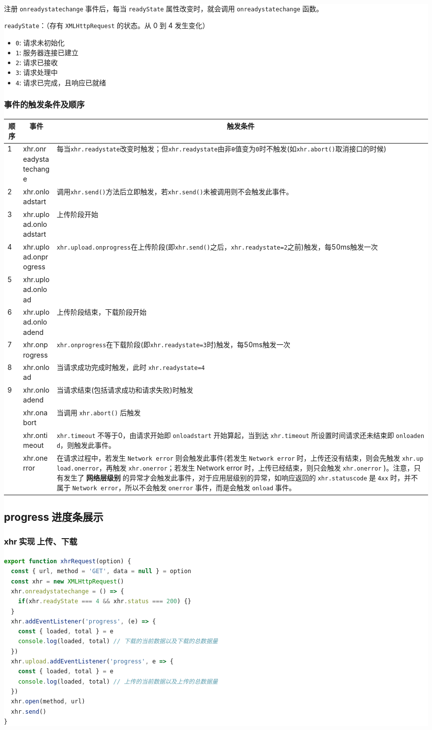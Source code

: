 注册 `onreadystatechange` 事件后，每当 `readyState` 属性改变时，就会调用 `onreadystatechange` 函数。

`readyState`：（存有 `XMLHttpRequest` 的状态。从 0 到 4 发生变化）

- `0`: 请求未初始化
- `1`: 服务器连接已建立
- `2`: 请求已接收
- `3`: 请求处理中
- `4`: 请求已完成，且响应已就绪

### 事件的触发条件及顺序

| 顺序 | 事件                     | 触发条件                                                                                                                                                                                                                                                                                                 |
|----|------------------------|------------------------------------------------------------------------------------------------------------------------------------------------------------------------------------------------------------------------------------------------------------------------------------------------------|
| 1  | xhr.onreadystatechange | 每当`xhr.readystate`改变时触发；但`xhr.readystate`由非`θ`值变为`0`时不触发(如`xhr.abort()`取消接口的时候)                                                                                                                                                                                                                      |
| 2  | xhr.onloadstart        | 调用`xhr.send()`方法后立即触发，若`xhr.send()`未被调用则不会触发此事件。                                                                                                                                                                                                                                                     |
| 3  | xhr.upload.onloadstart | 上传阶段开始                                                                                                                                                                                                                                                                                               |
| 4  | xhr.upload.onprogress  | `xhr.upload.onprogress`在上传阶段(即`xhr.send()`之后，`xhr.readystate=2`之前)触发，每50ms触发一次                                                                                                                                                                                                                                                                                        |
| 5  | xhr.upload.onload      |                                                                                                                                                                                                                                                                                                      |
| 6  | xhr.upload.onloadend   | 上传阶段结束，下载阶段开始                                                                                                                                                                                                                                                                                        |
| 7  | xhr.onprogress         | `xhr.onprogress`在下载阶段(即`xhr.readystate=3`时)触发，每50ms触发一次                                                                                                                                                         |
| 8  | xhr.onload             | 当请求成功完成时触发，此时 `xhr.readystate=4`                                                                                                                                                                                                                                                                     |
| 9  | xhr.onloadend          | 当请求结束(包括请求成功和请求失败)时触发                                                                                                                                                                                                                                                                                |
|    | xhr.onabort            | 当调用 `xhr.abort()` 后触发                                                                                                                                                                                                                                                                                |
|    | xhr.ontimeout          | `xhr.timeout` 不等于0，由请求开始即 `onloadstart` 开始算起，当到达 `xhr.timeout` 所设置时间请求还未结束即 `onloadend`，则触发此事件。                                                                                                                                                                                                      |
|    | xhr.onerror            | 在请求过程中，若发生 `Network error` 则会触发此事件(若发生 `Network error` 时，上传还没有结束，则会先触发 `xhr.upload.onerror`，再触发 `xhr.onerror`；若发生 Network error 时，上传已经结束，则只会触发 `xhr.onerror` )。注意，只有发生了 **网络层级别** 的异常才会触发此事件，对于应用层级别的异常，如响应返回的 `xhr.statuscode` 是 `4xx` 时，并不属于 `Network error`，所以不会触发 `onerror` 事件，而是会触发 `onload` 事件。 |


## progress 进度条展示

### xhr 实现 上传、下载 

```javascript {7-14}
export function xhrRequest(option) {
  const { url, method = 'GET', data = null } = option
  const xhr = new XMLHttpRequest()
  xhr.onreadystatechange = () => {
    if(xhr.readyState === 4 && xhr.status === 200) {}
  }
  xhr.addEventListener('progress', (e) => {
    const { loaded, total } = e
    console.log(loaded, total) // 下载的当前数据以及下载的总数据量
  })
  xhr.upload.addEventListener('progress', e => {
    const { loaded, total } = e
    console.log(loaded, total) // 上传的当前数据以及上传的总数据量
  })
  xhr.open(method, url)
  xhr.send()
}
```
